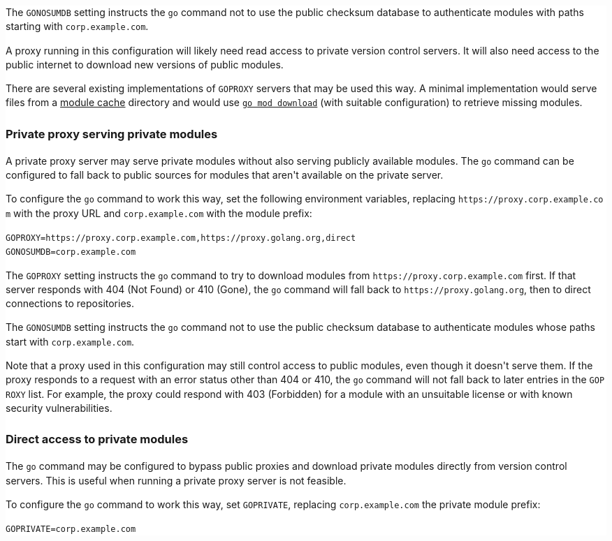 The `GONOSUMDB` setting instructs the `go` command not to use the public
checksum database to authenticate modules with paths starting with
`corp.example.com`.

A proxy running in this configuration will likely need read access to
private version control servers. It will also need access to the public internet
to download new versions of public modules.

There are several existing implementations of `GOPROXY` servers that may be used
this way. A minimal implementation would serve files from a [module
cache](#glos-module-cache) directory and would use [`go mod
download`](#go-mod-download) (with suitable configuration) to retrieve missing
modules.

<a id="private-module-proxy-private"></a>
### Private proxy serving private modules

A private proxy server may serve private modules without also serving publicly
available modules. The `go` command can be configured to fall back to
public sources for modules that aren't available on the private server.

To configure the `go` command to work this way, set the following environment
variables, replacing `https://proxy.corp.example.com` with the proxy URL and
`corp.example.com` with the module prefix:

```
GOPROXY=https://proxy.corp.example.com,https://proxy.golang.org,direct
GONOSUMDB=corp.example.com
```

The `GOPROXY` setting instructs the `go` command to try to download modules from
`https://proxy.corp.example.com` first. If that server responds with 404 (Not
Found) or 410 (Gone), the `go` command will fall back to
`https://proxy.golang.org`, then to direct connections to repositories.

The `GONOSUMDB` setting instructs the `go` command not to use the public checksum
database to authenticate modules whose paths start with `corp.example.com`.

Note that a proxy used in this configuration may still control access to public
modules, even though it doesn't serve them. If the proxy responds to a request
with an error status other than 404 or 410, the `go` command will not fall back
to later entries in the `GOPROXY` list. For example, the proxy could respond
with 403 (Forbidden) for a module with an unsuitable license or with known
security vulnerabilities.

<a id="private-module-proxy-direct"></a>
### Direct access to private modules

The `go` command may be configured to bypass public proxies and download private
modules directly from version control servers. This is useful when running a
private proxy server is not feasible.

To configure the `go` command to work this way, set `GOPRIVATE`, replacing
`corp.example.com` the private module prefix:

```
GOPRIVATE=corp.example.com
```

